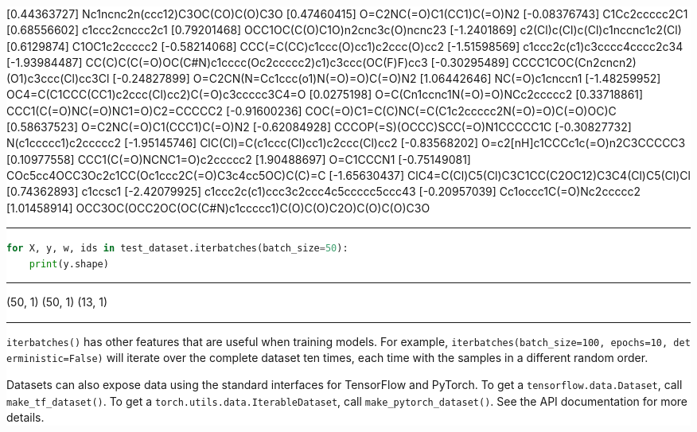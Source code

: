 [0.44363727] Nc1ncnc2n(ccc12)C3OC(CO)C(O)C3O 
[0.47460415] O=C2NC(=O)C1(CC1)C(=O)N2 
[-0.08376743] C1Cc2ccccc2C1
[0.68556602] c1ccc2cnccc2c1
[0.79201468] OCC1OC(C(O)C1O)n2cnc3c(O)ncnc23
[-1.2401869] c2(Cl)c(Cl)c(Cl)c1nccnc1c2(Cl) 
[0.6129874] C1OC1c2ccccc2 
[-0.58214068] CCC(=C(CC)c1ccc(O)cc1)c2ccc(O)cc2 
[-1.51598569] c1ccc2c(c1)c3cccc4cccc2c34
[-1.93984487] CC(C)C(C(=O)OC(C#N)c1cccc(Oc2ccccc2)c1)c3ccc(OC(F)F)cc3
[-0.30295489] CCCC1COC(Cn2cncn2)(O1)c3ccc(Cl)cc3Cl
[-0.24827899] O=C2CN(N=Cc1ccc(o1)N(=O)=O)C(=O)N2 
[1.06442646] NC(=O)c1cnccn1
[-1.48259952] OC4=C(C1CCC(CC1)c2ccc(Cl)cc2)C(=O)c3ccccc3C4=O
[0.0275198] O=C(Cn1ccnc1N(=O)=O)NCc2ccccc2
[0.33718861] CCC1(C(=O)NC(=O)NC1=O)C2=CCCCC2 
[-0.91600236] COC(=O)C1=C(C)NC(=C(C1c2ccccc2N(=O)=O)C(=O)OC)C 
[0.58637523] O=C2NC(=O)C1(CCC1)C(=O)N2
[-0.62084928] CCCOP(=S)(OCCC)SCC(=O)N1CCCCC1C
[-0.30827732] N(c1ccccc1)c2ccccc2
[-1.95145746] ClC(Cl)=C(c1ccc(Cl)cc1)c2ccc(Cl)cc2
[-0.83568202] O=c2[nH]c1CCCc1c(=O)n2C3CCCCC3
[0.10977558] CCC1(C(=O)NCNC1=O)c2ccccc2
[1.90488697] O=C1CCCN1
[-0.75149081] COc5cc4OCC3Oc2c1CC(Oc1ccc2C(=O)C3c4cc5OC)C(C)=C 
[-1.65630437] ClC4=C(Cl)C5(Cl)C3C1CC(C2OC12)C3C4(Cl)C5(Cl)Cl
[0.74362893] c1ccsc1
[-2.42079925] c1ccc2c(c1)ccc3c2ccc4c5ccccc5ccc43
[-0.20957039] Cc1occc1C(=O)Nc2ccccc2
[1.01458914] OCC3OC(OCC2OC(OC(C#N)c1ccccc1)C(O)C(O)C2O)C(O)C(O)C3O

---

```python
for X, y, w, ids in test_dataset.iterbatches(batch_size=50):
    print(y.shape)
```

---

(50, 1)
(50, 1)
(13, 1)

---

`iterbatches()` has other features that are useful when training models.  For example, `iterbatches(batch_size=100, epochs=10, deterministic=False)` will iterate over the complete dataset ten times, each time with the samples in a different random order.

Datasets can also expose data using the standard interfaces for TensorFlow and PyTorch.  To get a `tensorflow.data.Dataset`, call `make_tf_dataset()`.  To get a `torch.utils.data.IterableDataset`, call `make_pytorch_dataset()`.  See the API documentation for more details.
